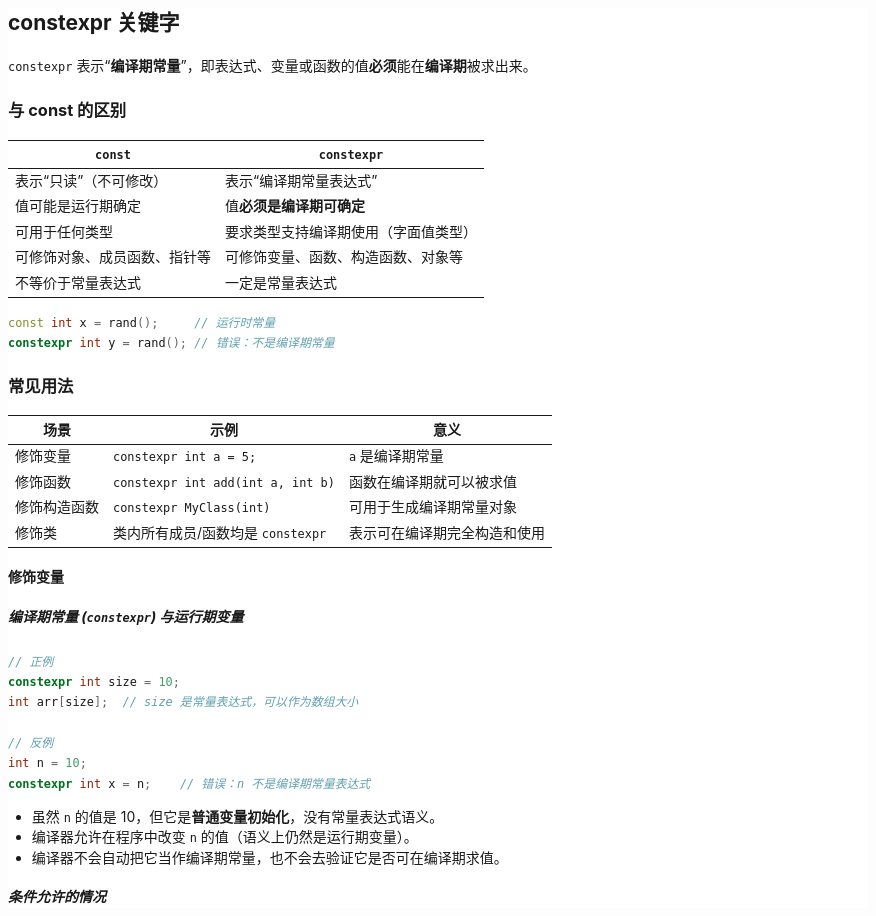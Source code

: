 ## constexpr 关键字

`constexpr` 表示“**编译期常量**”，即表达式、变量或函数的值**必须**能在**编译期**被求出来。

### 与 const 的区别

| `const`                      | `constexpr`                          |
| ---------------------------- | ------------------------------------ |
| 表示“只读”（不可修改）       | 表示“编译期常量表达式”               |
| 值可能是运行期确定           | 值**必须是编译期可确定**             |
| 可用于任何类型               | 要求类型支持编译期使用（字面值类型） |
| 可修饰对象、成员函数、指针等 | 可修饰变量、函数、构造函数、对象等   |
| 不等价于常量表达式           | 一定是常量表达式                     |

```cpp
const int x = rand();     // 运行时常量
constexpr int y = rand(); // 错误：不是编译期常量
```

### 常见用法

| 场景         | 示例                              | 意义                         |
| ------------ | --------------------------------- | ---------------------------- |
| 修饰变量     | `constexpr int a = 5;`            | `a` 是编译期常量             |
| 修饰函数     | `constexpr int add(int a, int b)` | 函数在编译期就可以被求值     |
| 修饰构造函数 | `constexpr MyClass(int)`          | 可用于生成编译期常量对象     |
| 修饰类       | 类内所有成员/函数均是 `constexpr` | 表示可在编译期完全构造和使用 |

#### 修饰变量

##### 编译期常量 (`constexpr`) 与运行期变量

```cpp
// 正例
constexpr int size = 10;
int arr[size];  // size 是常量表达式，可以作为数组大小

// 反例
int n = 10;             
constexpr int x = n;    // 错误：n 不是编译期常量表达式
```

- 虽然 `n` 的值是 10，但它是**普通变量初始化**，没有常量表达式语义。
- 编译器允许在程序中改变 `n` 的值（语义上仍然是运行期变量）。
- 编译器不会自动把它当作编译期常量，也不会去验证它是否可在编译期求值。

##### 条件允许的情况

